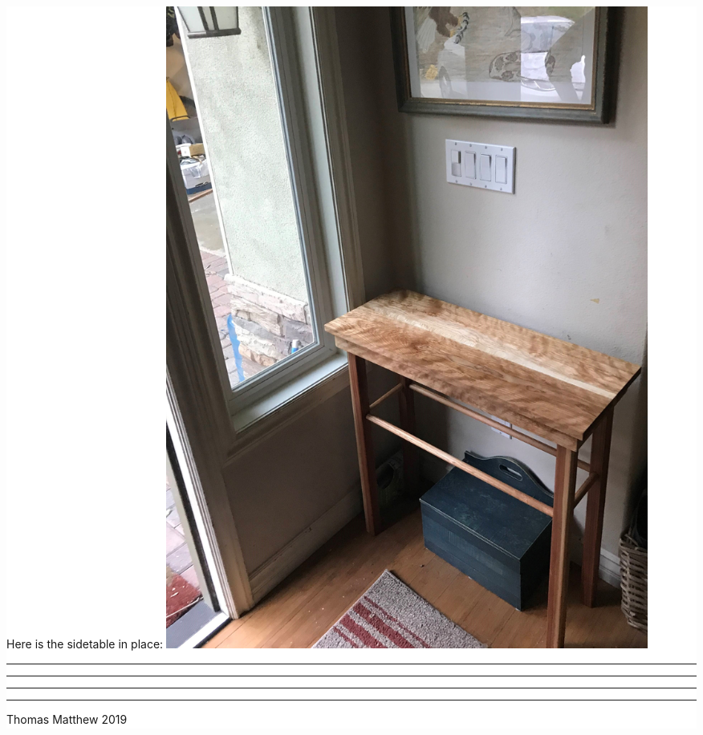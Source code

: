 Here is the sidetable in place:
<img src="Furniture/SidetableInHouse.JPG" height="800" width="600">  

_________  

_________  

_________  

_________  

Thomas Matthew 2019